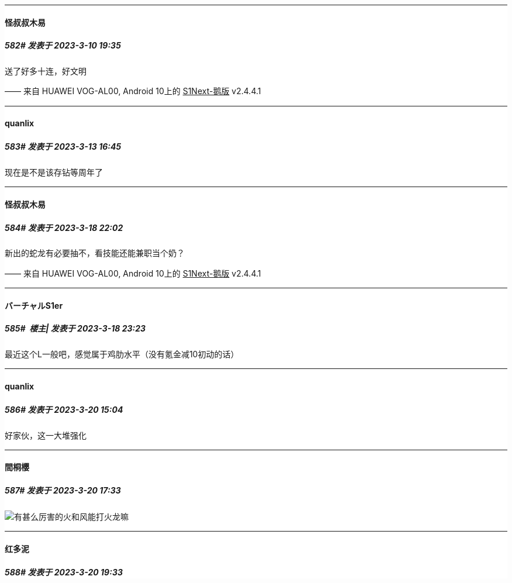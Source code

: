 
*****

####  怪叔叔木易  
##### 582#       发表于 2023-3-10 19:35

送了好多十连，好文明

—— 来自 HUAWEI VOG-AL00, Android 10上的 [S1Next-鹅版](https://github.com/ykrank/S1-Next/releases) v2.4.4.1


*****

####  quanlix  
##### 583#       发表于 2023-3-13 16:45

现在是不是该存钻等周年了

*****

####  怪叔叔木易  
##### 584#       发表于 2023-3-18 22:02

新出的蛇龙有必要抽不，看技能还能兼职当个奶？

—— 来自 HUAWEI VOG-AL00, Android 10上的 [S1Next-鹅版](https://github.com/ykrank/S1-Next/releases) v2.4.4.1


*****

####  バーチャルS1er  
##### 585#         楼主| 发表于 2023-3-18 23:23

最近这个L一般吧，感觉属于鸡肋水平（没有氪金减10初动的话）


*****

####  quanlix  
##### 586#       发表于 2023-3-20 15:04

好家伙，这一大堆强化


*****

####  間桐櫻  
##### 587#       发表于 2023-3-20 17:33

<img src="https://static.saraba1st.com/image/smiley/face2017/009.gif" referrerpolicy="no-referrer">有甚么厉害的火和风能打火龙嘛


*****

####  红多泥  
##### 588#       发表于 2023-3-20 19:33
